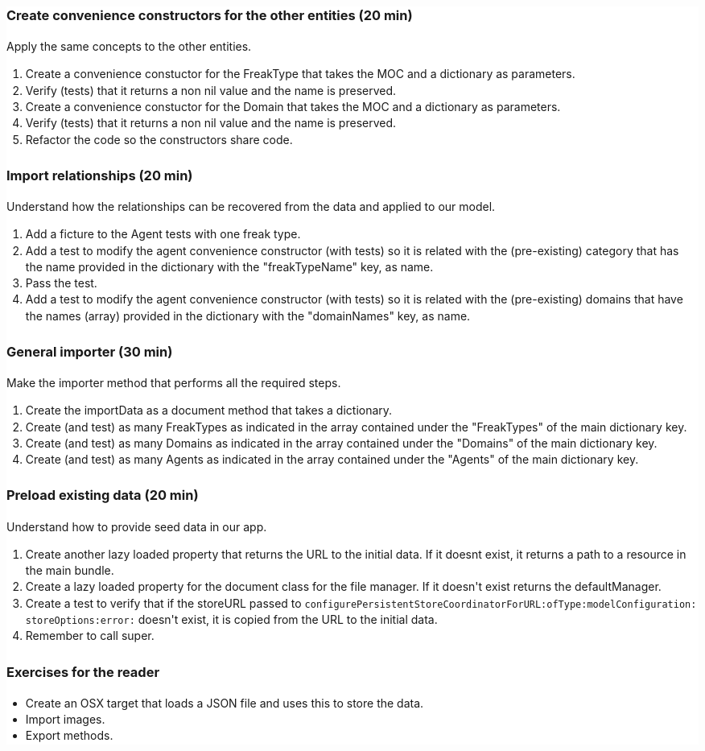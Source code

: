 ### Create convenience constructors for the other entities (20 min) ###

Apply the same concepts to the other entities.

1. Create a convenience constuctor for the FreakType that takes the
   MOC and a dictionary as parameters.
2. Verify (tests) that it returns a non nil value and the name is
   preserved.
3. Create a convenience constuctor for the Domain that takes the
   MOC and a dictionary as parameters.
4. Verify (tests) that it returns a non nil value and the name is
   preserved.
5. Refactor the code so the constructors share code.

### Import relationships (20 min) ###

Understand how the relationships can be recovered from the data and
applied to our model.

1. Add a ficture to the Agent tests with one freak type.
2. Add a test to modify the agent convenience constructor (with tests)
   so it is related with the (pre-existing) category that has the name
   provided in the dictionary with the "freakTypeName" key, as name.
3. Pass the test.
4. Add a test to modify the agent convenience constructor (with tests)
   so it is related with the (pre-existing) domains that have the
   names (array) provided in the dictionary with the "domainNames"
   key, as name.

### General importer (30 min) ###

Make the importer method that performs all the required steps.

1. Create the importData as a document method that takes a dictionary.
2. Create (and test) as many FreakTypes as indicated in the array
   contained under the "FreakTypes" of the main dictionary key.
3. Create (and test) as many Domains as indicated in the array
   contained under the "Domains" of the main dictionary key.
4. Create (and test) as many Agents as indicated in the array
   contained under the "Agents" of the main dictionary key.

### Preload existing data (20 min) ###

Understand how to provide seed data in our app.

1. Create another lazy loaded property that returns the URL to the
   initial data. If it doesnt exist, it returns a path to a resource
   in the main bundle.
2. Create a lazy loaded property for the document class for the file
   manager. If it doesn't exist returns the defaultManager.
3. Create a test to verify that if the storeURL passed to
   `configurePersistentStoreCoordinatorForURL:ofType:modelConfiguration:storeOptions:error:`
   doesn't exist, it is copied from the URL to the initial data.
4. Remember to call super.

### Exercises for the reader ###

- Create an OSX target that loads a JSON file and uses this to store
  the data.
- Import images.
- Export methods.
